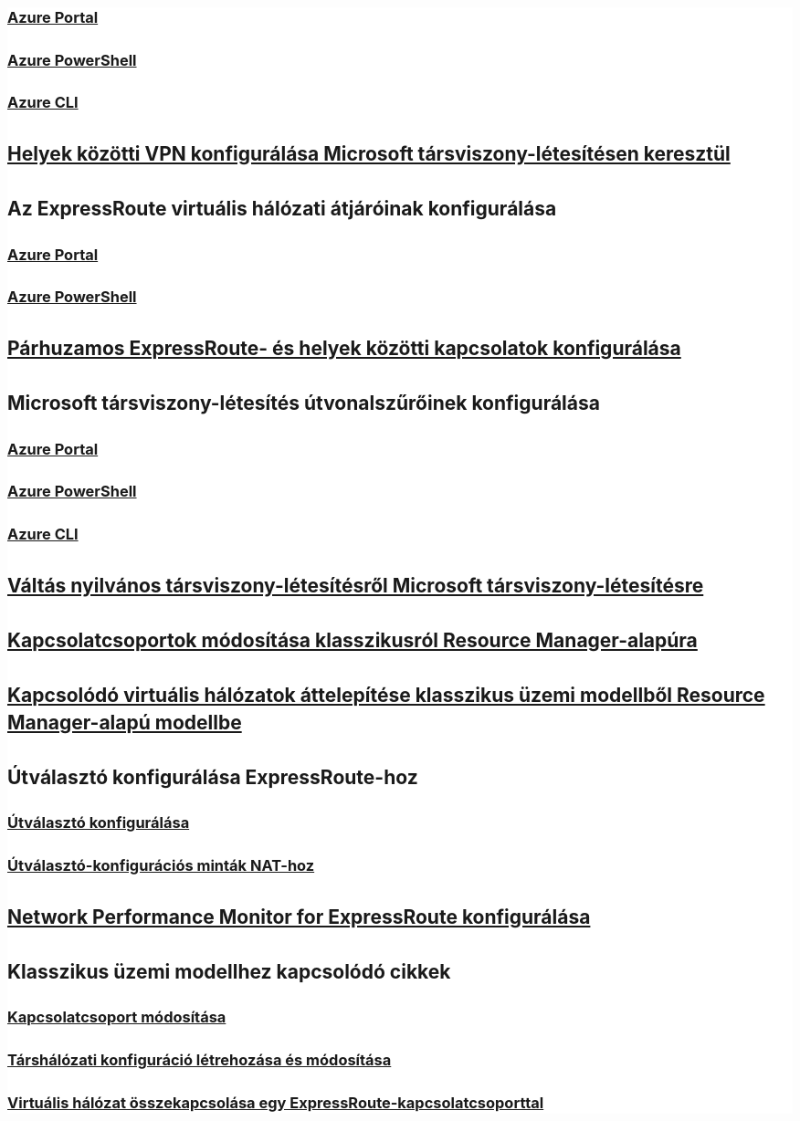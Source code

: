 ### [Azure Portal](expressroute-howto-linkvnet-portal-resource-manager.md)
### [Azure PowerShell](expressroute-howto-linkvnet-arm.md)
### [Azure CLI](howto-linkvnet-cli.md)
## [Helyek közötti VPN konfigurálása Microsoft társviszony-létesítésen keresztül](site-to-site-vpn-over-microsoft-peering.md)
## Az ExpressRoute virtuális hálózati átjáróinak konfigurálása
### [Azure Portal](expressroute-howto-add-gateway-portal-resource-manager.md)
### [Azure PowerShell](expressroute-howto-add-gateway-resource-manager.md)
## [Párhuzamos ExpressRoute- és helyek közötti kapcsolatok konfigurálása](expressroute-howto-coexist-resource-manager.md)
## Microsoft társviszony-létesítés útvonalszűrőinek konfigurálása
### [Azure Portal](how-to-routefilter-portal.md)
### [Azure PowerShell](how-to-routefilter-powershell.md)
### [Azure CLI](how-to-routefilter-cli.md)
## [Váltás nyilvános társviszony-létesítésről Microsoft társviszony-létesítésre](how-to-move-peering.md)
## [Kapcsolatcsoportok módosítása klasszikusról Resource Manager-alapúra](expressroute-howto-move-arm.md)
## [Kapcsolódó virtuális hálózatok áttelepítése klasszikus üzemi modellből Resource Manager-alapú modellbe](expressroute-migration-classic-resource-manager.md)
## Útválasztó konfigurálása ExpressRoute-hoz
### [Útválasztó konfigurálása](expressroute-config-samples-routing.md)
### [Útválasztó-konfigurációs minták NAT-hoz](expressroute-config-samples-nat.md)
## [Network Performance Monitor for ExpressRoute konfigurálása](how-to-npm.md)
## Klasszikus üzemi modellhez kapcsolódó cikkek
### [Kapcsolatcsoport módosítása](expressroute-howto-circuit-classic.md)
### [Társhálózati konfiguráció létrehozása és módosítása](expressroute-howto-routing-classic.md)
### [Virtuális hálózat összekapcsolása egy ExpressRoute-kapcsolatcsoporttal](expressroute-howto-linkvnet-classic.md)